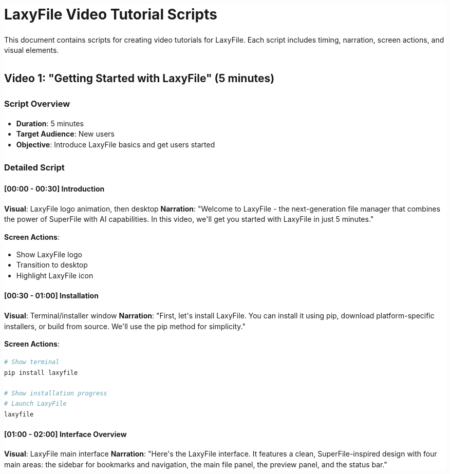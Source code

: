 # LaxyFile Video Tutorial Scripts

This document contains scripts for creating video tutorials for LaxyFile. Each script includes timing, narration, screen actions, and visual elements.

## Video 1: "Getting Started with LaxyFile" (5 minutes)

### Script Overview

- **Duration**: 5 minutes
- **Target Audience**: New users
- **Objective**: Introduce LaxyFile basics and get users started

### Detailed Script

#### [00:00 - 00:30] Introduction

**Visual**: LaxyFile logo animation, then desktop
**Narration**:
"Welcome to LaxyFile - the next-generation file manager that combines the power of SuperFile with AI capabilities. In this video, we'll get you started with LaxyFile in just 5 minutes."

**Screen Actions**:

- Show LaxyFile logo
- Transition to desktop
- Highlight LaxyFile icon

#### [00:30 - 01:00] Installation

**Visual**: Terminal/installer window
**Narration**:
"First, let's install LaxyFile. You can install it using pip, download platform-specific installers, or build from source. We'll use the pip method for simplicity."

**Screen Actions**:

```bash
# Show terminal
pip install laxyfile

# Show installation progress
# Launch LaxyFile
laxyfile
```

#### [01:00 - 02:00] Interface Overview

**Visual**: LaxyFile main interface
**Narration**:
"Here's the LaxyFile interface. It features a clean, SuperFile-inspired design with four main areas: the sidebar for bookmarks and navigation, the main file panel, the preview panel, and the status bar."
